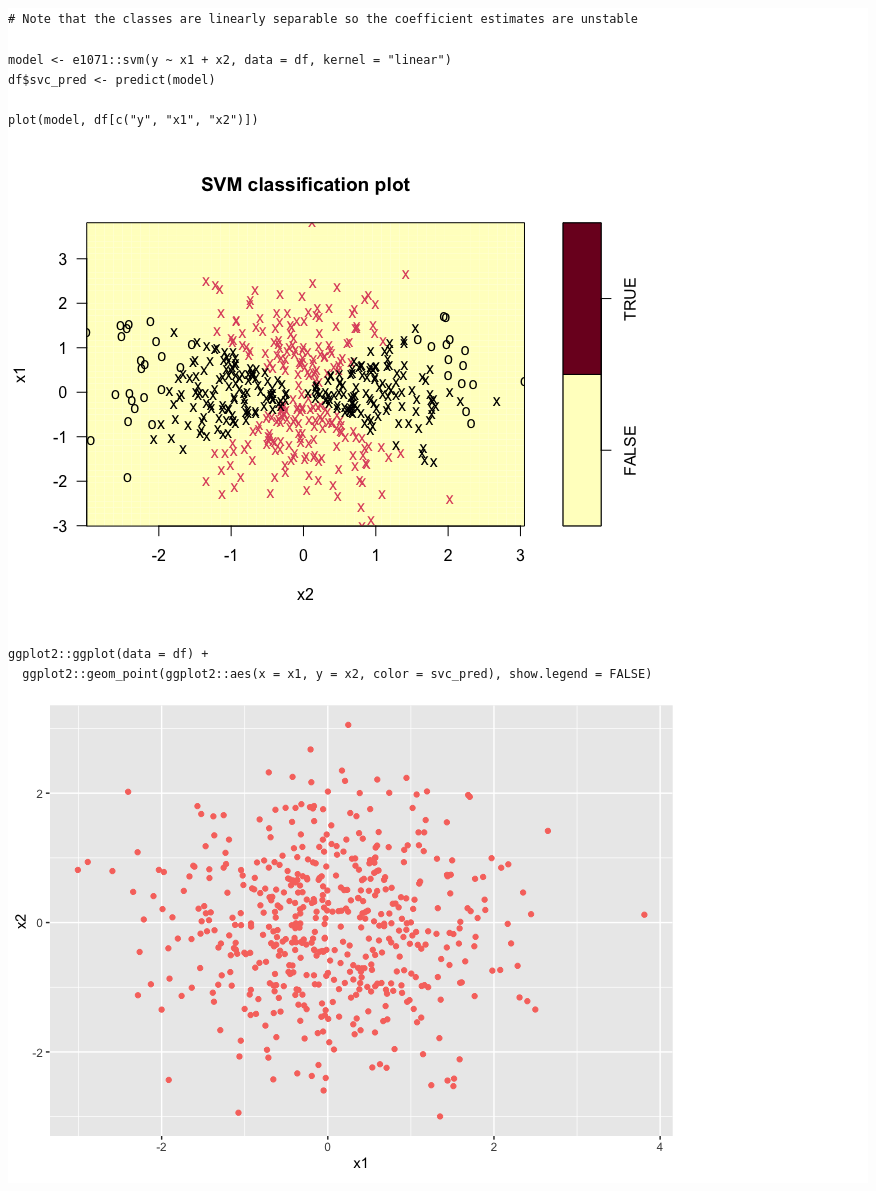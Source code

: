     # Note that the classes are linearly separable so the coefficient estimates are unstable

    model <- e1071::svm(y ~ x1 + x2, data = df, kernel = "linear")
    df$svc_pred <- predict(model)

    plot(model, df[c("y", "x1", "x2")])

![](exercises_files/figure-markdown_strict/question_5-4.png)

    ggplot2::ggplot(data = df) +
      ggplot2::geom_point(ggplot2::aes(x = x1, y = x2, color = svc_pred), show.legend = FALSE)

![](exercises_files/figure-markdown_strict/question_5-5.png)
